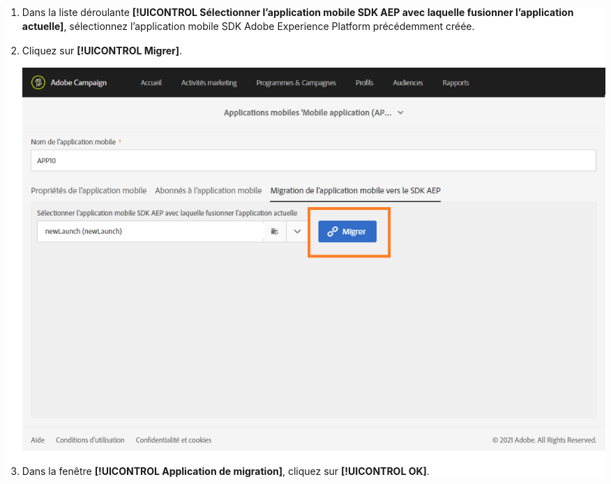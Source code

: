 
1. Dans la liste déroulante **[!UICONTROL Sélectionner l’application mobile SDK AEP avec laquelle fusionner l’application actuelle]**, sélectionnez l’application mobile SDK Adobe Experience Platform précédemment créée.

1. Cliquez sur **[!UICONTROL Migrer]**.

   ![](assets/aep_v4_4.png)

1. Dans la fenêtre **[!UICONTROL Application de migration]**, cliquez sur **[!UICONTROL OK]**.
